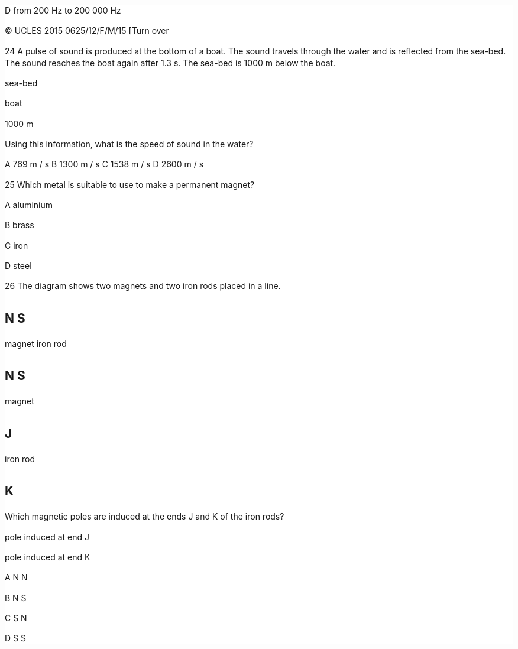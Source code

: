  D from 200 Hz to 200 000 Hz 


© UCLES 2015 0625/12/F/M/15 [Turn over 

24 A pulse of sound is produced at the bottom of a boat. The sound travels through the water and is reflected from the sea-bed. The sound reaches the boat again after 1.3 s. The sea-bed is 1000 m below the boat. 

 sea-bed 

 boat 

 1000 m 

 Using this information, what is the speed of sound in the water? 

 A 769 m / s B 1300 m / s C 1538 m / s D 2600 m / s 

25 Which metal is suitable to use to make a permanent magnet? 

 A aluminium 

 B brass 

 C iron 

 D steel 

26 The diagram shows two magnets and two iron rods placed in a line. 

## N S 

 magnet iron rod 

## N S 

 magnet 

## J 

 iron rod 

## K 

 Which magnetic poles are induced at the ends J and K of the iron rods? 

 pole induced at end J 

 pole induced at end K 

 A N N 

 B N S 

 C S N 

 D S S 

